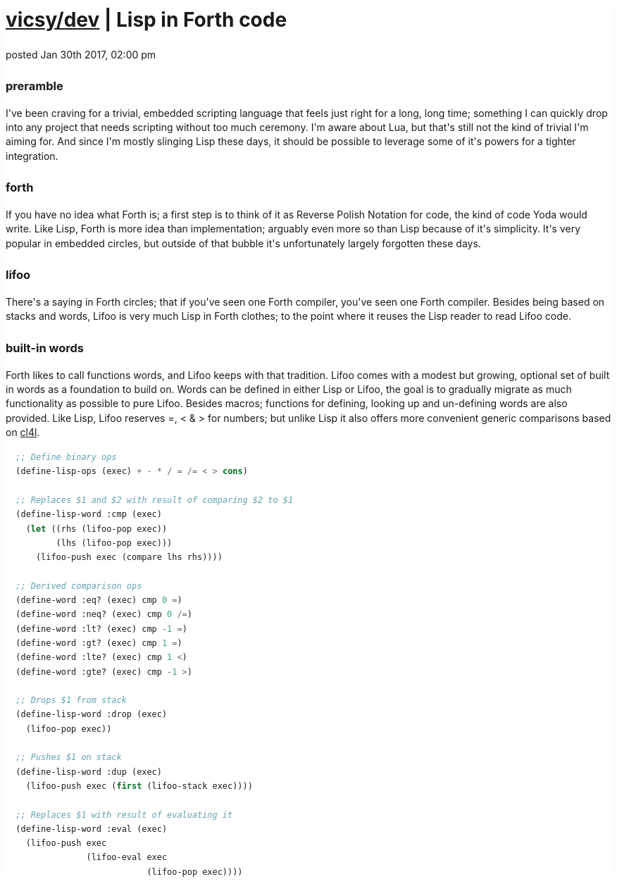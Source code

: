 # [vicsy/dev](https://github.com/codr4life/vicsydev) | Lisp in Forth code
posted Jan 30th 2017, 02:00 pm

### preramble
I've been craving for a trivial, embedded scripting language that feels just right for a long, long time; something I can quickly drop into any project that needs scripting without too much ceremony. I'm aware about Lua, but that's still not the kind of trivial I'm aiming for. And since I'm mostly slinging Lisp these days, it should be possible to leverage some of it's powers for a tighter integration.

### forth
If you have no idea what Forth is; a first step is to think of it as Reverse Polish Notation for code, the kind of code Yoda would write. Like Lisp, Forth is more idea than implementation; arguably even more so than Lisp because of it's simplicity. It's very popular in embedded circles, but outside of that bubble it's unfortunately largely forgotten these days.

### lifoo
There's a saying in Forth circles; that if you've seen one Forth compiler, you've seen one Forth compiler. Besides being based on stacks and words, Lifoo is very much Lisp in Forth clothes; to the point where it reuses the Lisp reader to read Lifoo code. 

### built-in words
Forth likes to call functions words, and Lifoo keeps with that tradition. Lifoo comes with a modest but growing, optional set of built in words as a foundation to build on. Words can be defined in either Lisp or Lifoo, the goal is to gradually migrate as much functionality as possible to pure Lifoo. Besides macros; functions for defining, looking up and un-defining words are also provided. Like Lisp, Lifoo reserves =, < & > for numbers; but unlike Lisp it also offers more convenient generic comparisons based on [cl4l](https://github.com/codr4life/cl4l/blob/master/compare.lisp).

```lisp
  ;; Define binary ops
  (define-lisp-ops (exec) + - * / = /= < > cons)

  ;; Replaces $1 and $2 with result of comparing $2 to $1
  (define-lisp-word :cmp (exec)
    (let ((rhs (lifoo-pop exec))
          (lhs (lifoo-pop exec)))
      (lifoo-push exec (compare lhs rhs))))

  ;; Derived comparison ops
  (define-word :eq? (exec) cmp 0 =)
  (define-word :neq? (exec) cmp 0 /=)
  (define-word :lt? (exec) cmp -1 =)
  (define-word :gt? (exec) cmp 1 =)
  (define-word :lte? (exec) cmp 1 <)
  (define-word :gte? (exec) cmp -1 >)

  ;; Drops $1 from stack
  (define-lisp-word :drop (exec)
    (lifoo-pop exec))

  ;; Pushes $1 on stack
  (define-lisp-word :dup (exec)
    (lifoo-push exec (first (lifoo-stack exec))))
  
  ;; Replaces $1 with result of evaluating it
  (define-lisp-word :eval (exec)
    (lifoo-push exec
                (lifoo-eval exec
                            (lifoo-pop exec))))

```